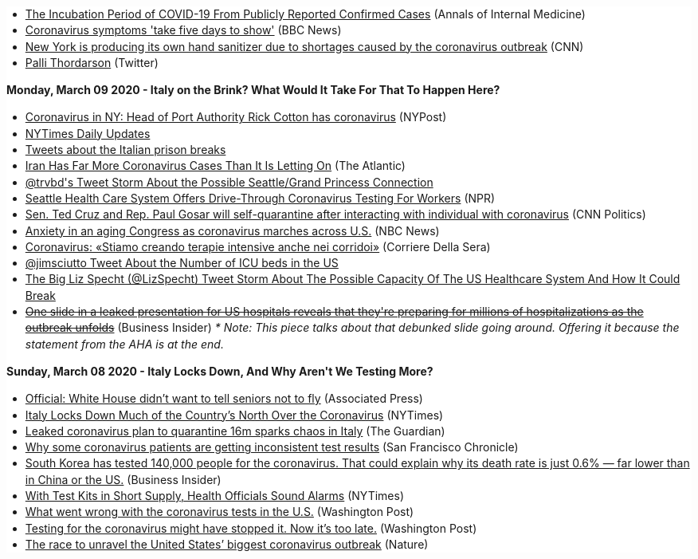   * [The Incubation Period of COVID-19 From Publicly Reported Confirmed Cases](https://annals.org/aim/fullarticle/2762808/incubation-period-coronavirus-disease-2019-covid-19-from-publicly-reported) (Annals of Internal Medicine)
  * [Coronavirus symptoms 'take five days to show'](https://www.bbc.com/news/health-51800707) (BBC News)
  * [New York is producing its own hand sanitizer due to shortages caused by the coronavirus outbreak](https://www.cnn.com/2020/03/09/health/coronavirus-ny-hand-sanitizer-trnd/index.html) (CNN)
  * [Palli Thordarson](https://twitter.com/pallithordarson/status/1236549305189597189?s=12) (Twitter)

**Monday, March 09 2020 - Italy on the Brink? What Would It Take For That To Happen Here?**

  * [Coronavirus in NY: Head of Port Authority Rick Cotton has coronavirus](https://nypost.com/2020/03/09/coronavirus-in-ny-head-of-port-authority-rick-cotton-has-coronavirus/?utm_campaign=SocialFlow&utm_medium=SocialFlow&utm_source=NYPTwitter) (NYPost)
  * [NYTimes Daily Updates](https://www.nytimes.com/2020/03/09/world/coronavirus-news.html)
  * [Tweets about the Italian prison breaks](https://twitter.com/Comparativist/status/1237061330252652549)
  * [Iran Has Far More Coronavirus Cases Than It Is Letting On](https://www.theatlantic.com/ideas/archive/2020/03/irans-coronavirus-problem-lot-worse-it-seems/607663/) (The Atlantic)
  * [@trvbd's Tweet Storm About the Possible Seattle/Grand Princess Connection](https://twitter.com/trvrb/status/1236801189741596672)
  * [Seattle Health Care System Offers Drive-Through Coronavirus Testing For Workers](https://www.npr.org/sections/health-shots/2020/03/08/813501632/seattle-health-care-system-offers-drive-through-coronavirus-testing-for-workers) (NPR)
  * [Sen. Ted Cruz and Rep. Paul Gosar will self-quarantine after interacting with individual with coronavirus](https://www.cnn.com/2020/03/08/politics/ted-cruz-coronavirus-cpac/index.html) (CNN Politics)
  * [Anxiety in an aging Congress as coronavirus marches across U.S.](https://www.nbcnews.com/politics/congress/anxiety-aging-congress-spreads-along-coronavirus-n1152851) (NBC News)
  * [Coronavirus: «Stiamo creando terapie intensive anche nei corridoi»](https://www.corriere.it/cronache/20_marzo_07/coronavirus-stiamo-creando-terapie-intensive-anche-corridoi-cb01190a-60be-11ea-8d61-438e0a276fc4.shtml) (Corriere Della Sera)
  * [@jimsciutto Tweet About the Number of ICU beds in the US](https://twitter.com/jimsciutto/status/1236999828304994305)
  * [The Big Liz Specht (@LizSpecht) Tweet Storm About The Possible Capacity Of The US Healthcare System And How It Could Break](https://twitter.com/lizspecht/status/1236095180459003909?s=12)
  * [ ~~One slide in a leaked presentation for US hospitals reveals that they're preparing for millions of hospitalizations as the outbreak unfolds~~](https://www.businessinsider.com/presentation-us-hospitals-preparing-for-millions-of-hospitalizations-2020-3) (Business Insider) _* Note: This piece talks about that debunked slide going around. Offering it because the statement from the AHA is at the end._

**Sunday, March 08 2020 - Italy Locks Down, And Why Aren't We Testing More?**

  * [Official: White House didn’t want to tell seniors not to fly](https://apnews.com/921ad7f1f08d7634bf681ba785faf269) (Associated Press)
  * [Italy Locks Down Much of the Country’s North Over the Coronavirus](https://www.nytimes.com/2020/03/07/world/europe/coronavirus-italy.html) (NYTimes)
  * [Leaked coronavirus plan to quarantine 16m sparks chaos in Italy](https://www.theguardian.com/world/2020/mar/08/leaked-coronavirus-plan-to-quarantine-16m-sparks-chaos-in-italy) (The Guardian)
  * [Why some coronavirus patients are getting inconsistent test results](https://www.sfchronicle.com/health/article/Why-some-coronavirus-patients-are-getting-15106671.php) (San Francisco Chronicle)
  * [South Korea has tested 140,000 people for the coronavirus. That could explain why its death rate is just 0.6% — far lower than in China or the US.](https://www.businessinsider.com/south-korea-coronavirus-testing-death-rate-2020-3) (Business Insider)
  * [With Test Kits in Short Supply, Health Officials Sound Alarms](https://www.nytimes.com/2020/03/06/health/testing-coronavirus.html) (NYTimes)
  * [What went wrong with the coronavirus tests in the U.S.](https://www.washingtonpost.com/health/what-went-wrong-with-the-coronavirus-tests/2020/03/07/915f5dea-5d82-11ea-b29b-9db42f7803a7_story.html) (Washington Post)
  * [Testing for the coronavirus might have stopped it. Now it’s too late.](https://www.washingtonpost.com/outlook/coronavirus-testing-united-states/2020/03/05/a6ced5aa-5f0f-11ea-9055-5fa12981bbbf_story.html) (Washington Post)
  * [The race to unravel the United States’ biggest coronavirus outbreak](https://www.nature.com/articles/d41586-020-00676-3) (Nature)
